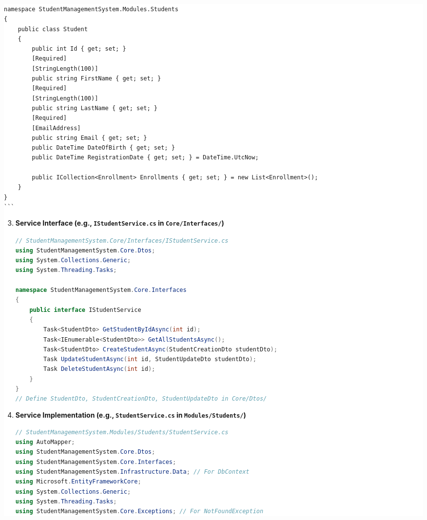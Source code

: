     namespace StudentManagementSystem.Modules.Students
    {
        public class Student
        {
            public int Id { get; set; }
            [Required]
            [StringLength(100)]
            public string FirstName { get; set; }
            [Required]
            [StringLength(100)]
            public string LastName { get; set; }
            [Required]
            [EmailAddress]
            public string Email { get; set; }
            public DateTime DateOfBirth { get; set; }
            public DateTime RegistrationDate { get; set; } = DateTime.UtcNow;

            public ICollection<Enrollment> Enrollments { get; set; } = new List<Enrollment>();
        }
    }
    ```

3.  **Service Interface (e.g., `IStudentService.cs` in `Core/Interfaces/`)**

    ```csharp
    // StudentManagementSystem.Core/Interfaces/IStudentService.cs
    using StudentManagementSystem.Core.Dtos;
    using System.Collections.Generic;
    using System.Threading.Tasks;

    namespace StudentManagementSystem.Core.Interfaces
    {
        public interface IStudentService
        {
            Task<StudentDto> GetStudentByIdAsync(int id);
            Task<IEnumerable<StudentDto>> GetAllStudentsAsync();
            Task<StudentDto> CreateStudentAsync(StudentCreationDto studentDto);
            Task UpdateStudentAsync(int id, StudentUpdateDto studentDto);
            Task DeleteStudentAsync(int id);
        }
    }
    // Define StudentDto, StudentCreationDto, StudentUpdateDto in Core/Dtos/
    ```

4.  **Service Implementation (e.g., `StudentService.cs` in `Modules/Students/`)**

    ```csharp
    // StudentManagementSystem.Modules/Students/StudentService.cs
    using AutoMapper;
    using StudentManagementSystem.Core.Dtos;
    using StudentManagementSystem.Core.Interfaces;
    using StudentManagementSystem.Infrastructure.Data; // For DbContext
    using Microsoft.EntityFrameworkCore;
    using System.Collections.Generic;
    using System.Threading.Tasks;
    using StudentManagementSystem.Core.Exceptions; // For NotFoundException
